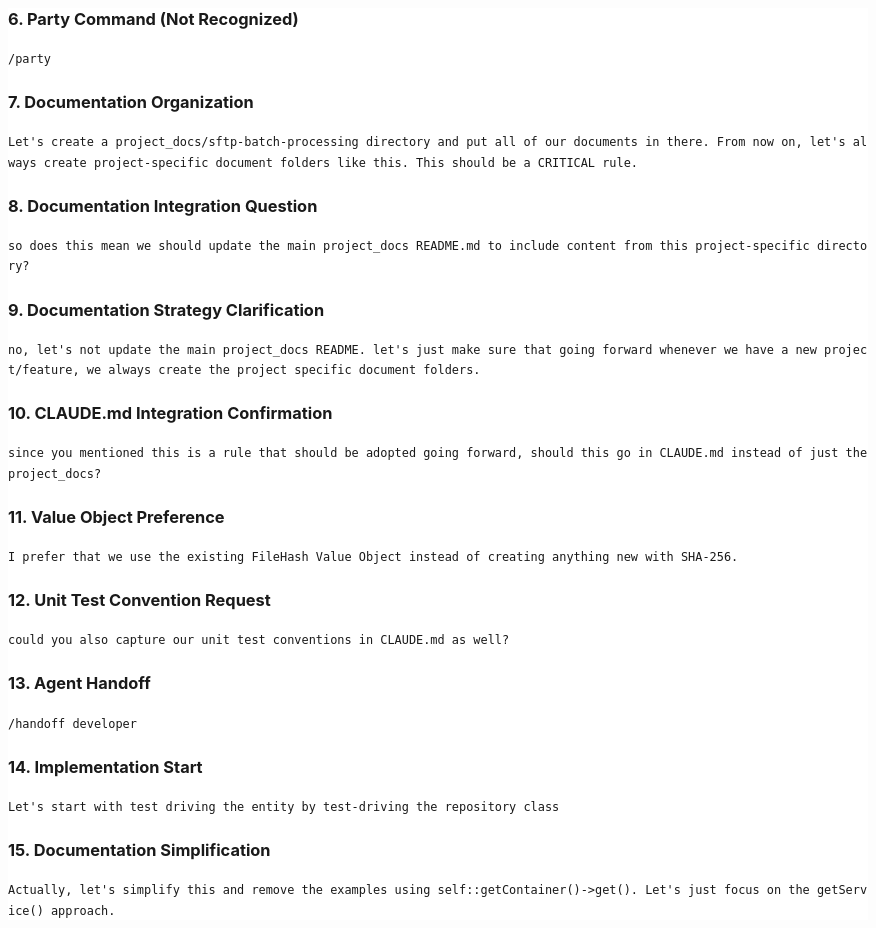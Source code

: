 ### 6. Party Command (Not Recognized)
```
/party
```

### 7. Documentation Organization
```
Let's create a project_docs/sftp-batch-processing directory and put all of our documents in there. From now on, let's always create project-specific document folders like this. This should be a CRITICAL rule.
```

### 8. Documentation Integration Question
```
so does this mean we should update the main project_docs README.md to include content from this project-specific directory?
```

### 9. Documentation Strategy Clarification
```
no, let's not update the main project_docs README. let's just make sure that going forward whenever we have a new project/feature, we always create the project specific document folders.
```

### 10. CLAUDE.md Integration Confirmation
```
since you mentioned this is a rule that should be adopted going forward, should this go in CLAUDE.md instead of just the project_docs?
```

### 11. Value Object Preference
```
I prefer that we use the existing FileHash Value Object instead of creating anything new with SHA-256.
```

### 12. Unit Test Convention Request
```
could you also capture our unit test conventions in CLAUDE.md as well?
```

### 13. Agent Handoff
```
/handoff developer
```

### 14. Implementation Start
```
Let's start with test driving the entity by test-driving the repository class
```

### 15. Documentation Simplification
```
Actually, let's simplify this and remove the examples using self::getContainer()->get(). Let's just focus on the getService() approach.
```
